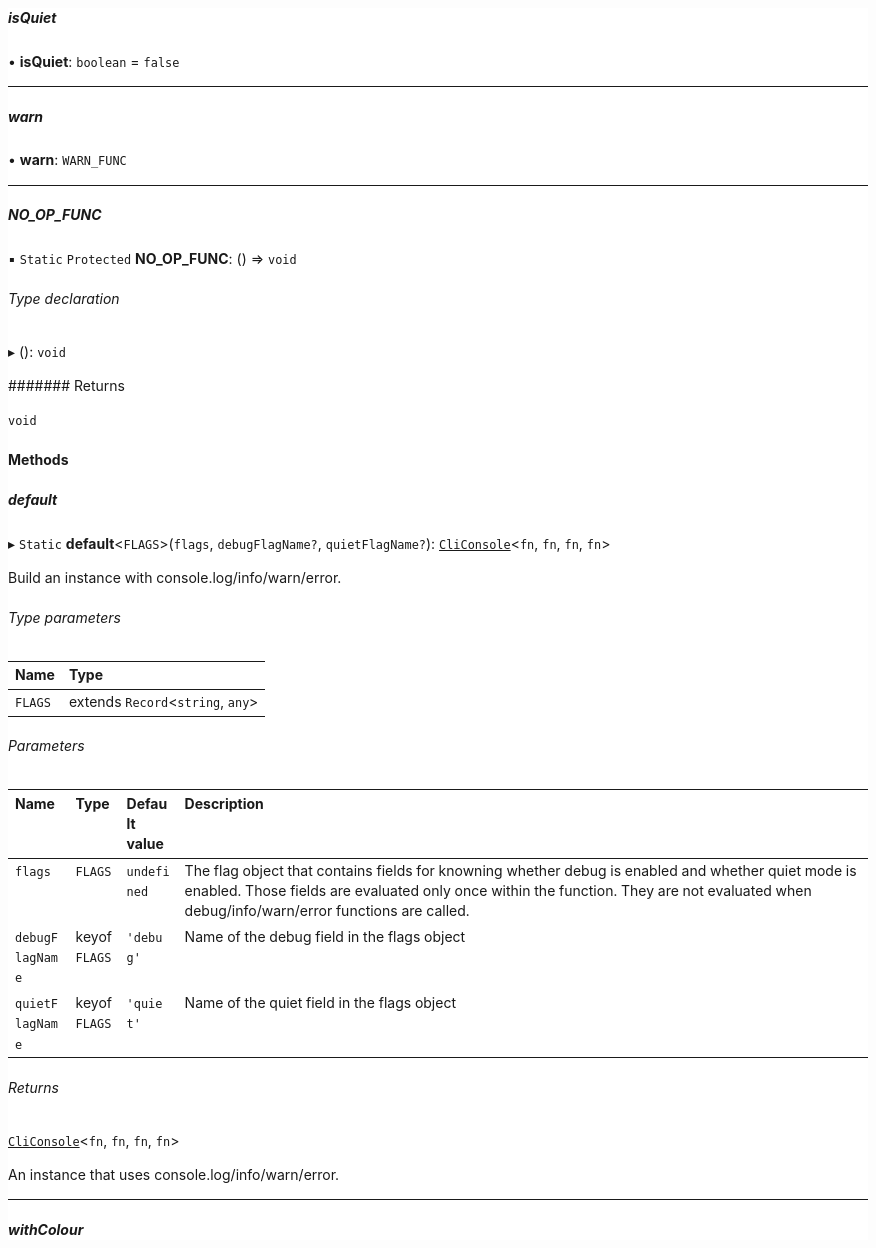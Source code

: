 ##### isQuiet

• **isQuiet**: `boolean` = `false`

___

##### warn

• **warn**: `WARN_FUNC`

___

##### NO\_OP\_FUNC

▪ `Static` `Protected` **NO\_OP\_FUNC**: () => `void`

###### Type declaration

▸ (): `void`

####### Returns

`void`

#### Methods

##### default

▸ `Static` **default**<`FLAGS`\>(`flags`, `debugFlagName?`, `quietFlagName?`): [`CliConsole`](#classescli_consolecliconsolemd)<`fn`, `fn`, `fn`, `fn`\>

Build an instance with console.log/info/warn/error.

###### Type parameters

| Name | Type |
| :------ | :------ |
| `FLAGS` | extends `Record`<`string`, `any`\> |

###### Parameters

| Name | Type | Default value | Description |
| :------ | :------ | :------ | :------ |
| `flags` | `FLAGS` | `undefined` | The flag object that contains fields for knowning whether debug is enabled and whether quiet mode is enabled. Those fields are evaluated only once within the function. They are not evaluated when debug/info/warn/error functions are called. |
| `debugFlagName` | keyof `FLAGS` | `'debug'` | Name of the debug field in the flags object |
| `quietFlagName` | keyof `FLAGS` | `'quiet'` | Name of the quiet field in the flags object |

###### Returns

[`CliConsole`](#classescli_consolecliconsolemd)<`fn`, `fn`, `fn`, `fn`\>

An instance that uses console.log/info/warn/error.

___

##### withColour
